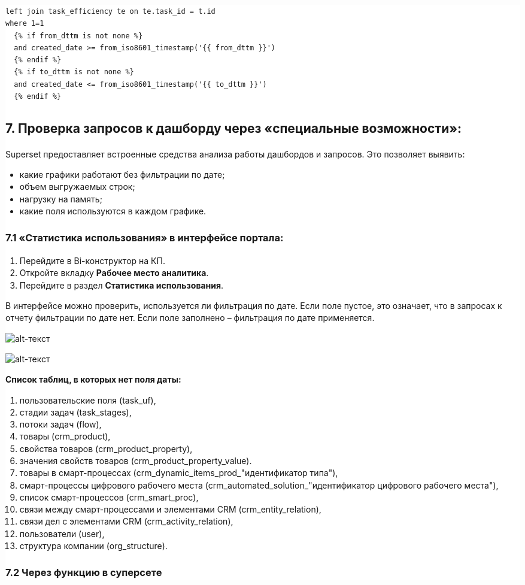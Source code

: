 ```
left join task_efficiency te on te.task_id = t.id
where 1=1 
  {% if from_dttm is not none %}
  and created_date >= from_iso8601_timestamp('{{ from_dttm }}')
  {% endif %}
  {% if to_dttm is not none %}
  and created_date <= from_iso8601_timestamp('{{ to_dttm }}')
  {% endif %}
````

## 7. Проверка запросов к дашборду через «специальные возможности»:

Superset предоставляет встроенные средства анализа работы дашбордов и запросов. Это позволяет выявить:

* какие графики работают без фильтрации по дате;
* объем выгружаемых строк;
* нагрузку на память;
* какие поля используются в каждом графике.

### 7.1 «Статистика использования» в интерфейсе портала:

1. Перейдите в Bi-конструктор на КП.
2. Откройте вкладку **Рабочее место аналитика**.
3. Перейдите в раздел **Статистика использования**.

В интерфейсе можно проверить, используется ли фильтрация по дате. Если поле пустое, это означает, что в запросах к отчету фильтрации по дате нет. Если поле заполнено – фильтрация по дате применяется. 

![alt-текст](_images/analyst_workplace.jpg)

![alt-текст](_images/usage_statistics.jpg)

**Список таблиц, в которых нет поля даты:**

1. пользовательские поля (task_uf),
2. стадии задач (task_stages),
3. потоки задач (flow),
4. товары (crm_product),
5. свойства товаров (crm_product_property),
6. значения свойств товаров (crm_product_property_value).
7. товары в смарт-процессах (crm_dynamic_items_prod_"идентификатор типа"),
8. смарт-процессы цифрового рабочего места (crm_automated_solution_"идентификатор цифрового рабочего места"),
9. список смарт-процессов (crm_smart_proc),
10. связи между смарт-процессами и элементами CRM (crm_entity_relation),
11. связи дел с элементами CRM (crm_activity_relation),
12. пользователи (user),
13. структура компании (org_structure).

### 7.2	Через функцию в суперсете
